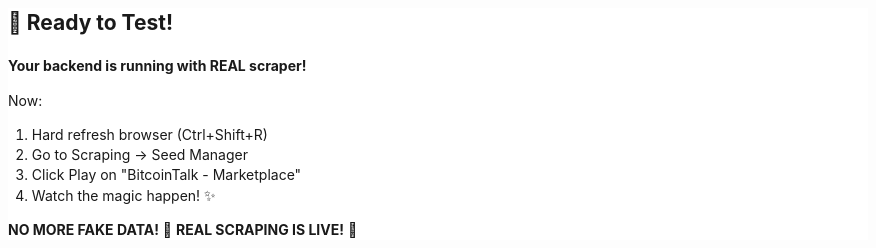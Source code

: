 
## 🚀 Ready to Test!

**Your backend is running with REAL scraper!**

Now:
1. Hard refresh browser (Ctrl+Shift+R)
2. Go to Scraping → Seed Manager
3. Click Play on "BitcoinTalk - Marketplace"
4. Watch the magic happen! ✨

**NO MORE FAKE DATA!** 🎉
**REAL SCRAPING IS LIVE!** 🚀
